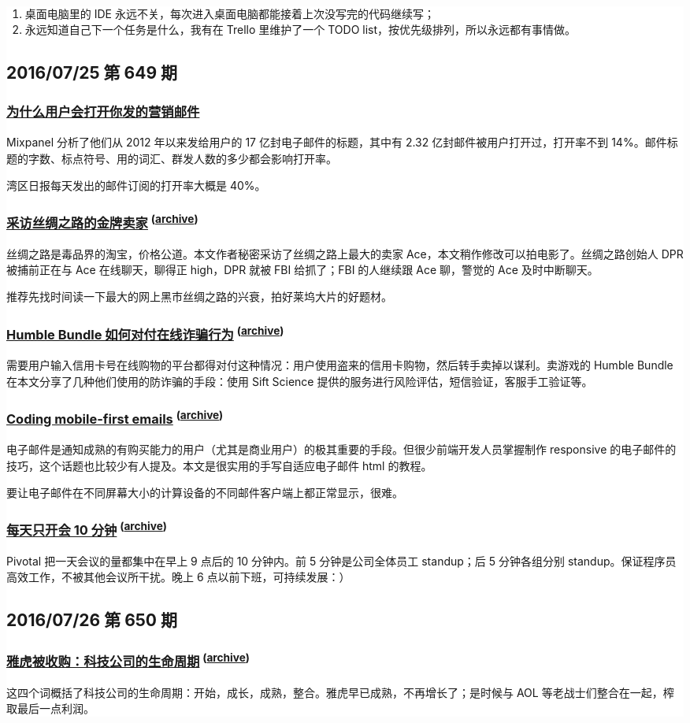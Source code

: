 1.  桌面电脑里的 IDE 永远不关，每次进入桌面电脑都能接着上次没写完的代码继续写；
2.  永远知道自己下一个任务是什么，我有在 Trello 里维护了一个 TODO list，按优先级排列，所以永远都有事情做。

## 2016/07/25 第 649 期

### [为什么用户会打开你发的营销邮件](https://mixpanel.com/blog/why-do-people-open-emails/)

Mixpanel 分析了他们从 2012 年以来发给用户的 17 亿封电子邮件的标题，其中有 2.32 亿封邮件被用户打开过，打开率不到 14%。邮件标题的字数、标点符号、用的词汇、群发人数的多少都会影响打开率。

湾区日报每天发出的邮件订阅的打开率大概是 40%。

### [采访丝绸之路的金牌卖家](https://www.vice.com/en_uk/read/the-scurvy-crew-silk-road-interview) <sup>([archive](https://web.archive.org/web/20161214020658/http://www.vice.com:80/en_uk/read/the-scurvy-crew-silk-road-interview))</sup>

丝绸之路是毒品界的淘宝，价格公道。本文作者秘密采访了丝绸之路上最大的卖家 Ace，本文稍作修改可以拍电影了。丝绸之路创始人 DPR 被捕前正在与 Ace 在线聊天，聊得正 high，DPR 就被 FBI 给抓了；FBI 的人继续跟 Ace 聊，警觉的 Ace 及时中断聊天。

推荐先找时间读一下最大的网上黑市丝绸之路的兴衰，拍好莱坞大片的好题材。

### [Humble Bundle 如何对付在线诈骗行为](http://developer.humblebundle.com/post/147806409802/humble-fraud) <sup>([archive](https://web.archive.org/web/20220826235700/https://developer.humblebundle.com/post/147806409802/humble-fraud))</sup>

需要用户输入信用卡号在线购物的平台都得对付这种情况：用户使用盗来的信用卡购物，然后转手卖掉以谋利。卖游戏的 Humble Bundle 在本文分享了几种他们使用的防诈骗的手段：使用 Sift Science 提供的服务进行风险评估，短信验证，客服手工验证等。

### [Coding mobile-first emails](https://medium.com/cm-engineering/coding-mobile-first-emails-1513ac4673e) <sup>([archive](https://web.archive.org/web/20170117140934/https://medium.com/cm-engineering/coding-mobile-first-emails-1513ac4673e))</sup>

电子邮件是通知成熟的有购买能力的用户（尤其是商业用户）的极其重要的手段。但很少前端开发人员掌握制作 responsive 的电子邮件的技巧，这个话题也比较少有人提及。本文是很实用的手写自适应电子邮件 html 的教程。

要让电子邮件在不同屏幕大小的计算设备的不同邮件客户端上都正常显示，很难。

### [每天只开会 10 分钟](http://www.businessinsider.com/pivotal-ceo-rob-mee-on-meetings-2016-7) <sup>([archive](https://web.archive.org/web/20200118041241/https://www.businessinsider.com/pivotal-ceo-rob-mee-on-meetings-2016-7))</sup>

Pivotal 把一天会议的量都集中在早上 9 点后的 10 分钟内。前 5 分钟是公司全体员工 standup；后 5 分钟各组分别 standup。保证程序员高效工作，不被其他会议所干扰。晚上 6 点以前下班，可持续发展：）

## 2016/07/26 第 650 期

### [雅虎被收购：科技公司的生命周期](http://avc.com/2016/07/start-grow-mature-consolidate/) <sup>([archive](https://web.archive.org/web/20221007201518/https://avc.com/2016/07/start-grow-mature-consolidate/))</sup>

这四个词概括了科技公司的生命周期：开始，成长，成熟，整合。雅虎早已成熟，不再增长了；是时候与 AOL 等老战士们整合在一起，榨取最后一点利润。

